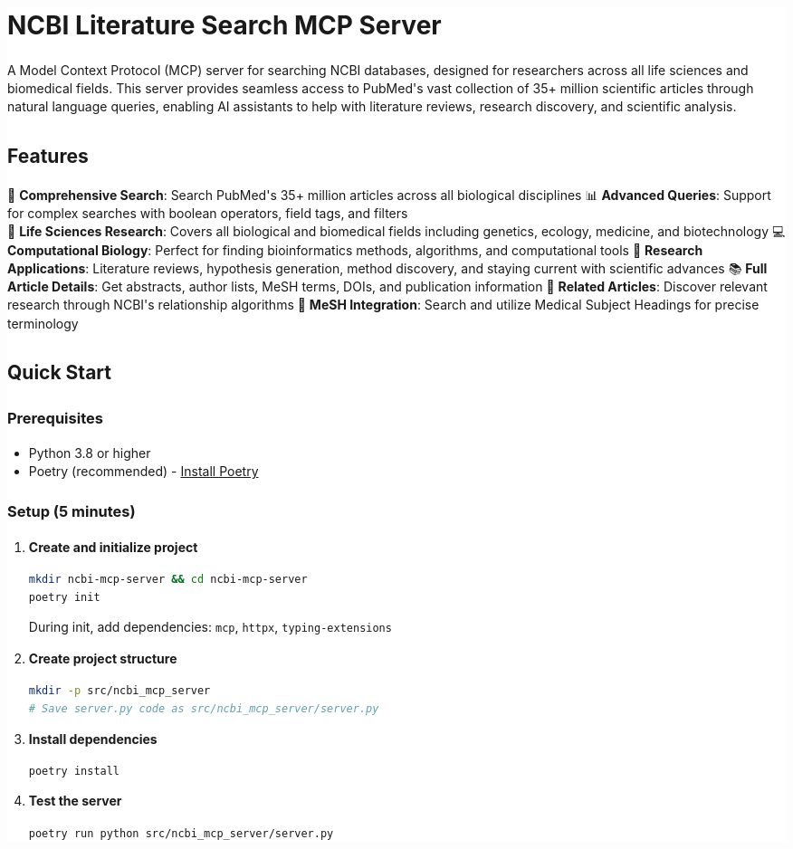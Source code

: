 # NCBI Literature Search MCP Server

A Model Context Protocol (MCP) server for searching NCBI databases, designed for researchers across all life sciences and biomedical fields. This server provides seamless access to PubMed's vast collection of 35+ million scientific articles through natural language queries, enabling AI assistants to help with literature reviews, research discovery, and scientific analysis.

## Features

🔬 **Comprehensive Search**: Search PubMed's 35+ million articles across all biological disciplines
📊 **Advanced Queries**: Support for complex searches with boolean operators, field tags, and filters  
🧬 **Life Sciences Research**: Covers all biological and biomedical fields including genetics, ecology, medicine, and biotechnology
💻 **Computational Biology**: Perfect for finding bioinformatics methods, algorithms, and computational tools
🔬 **Research Applications**: Literature reviews, hypothesis generation, method discovery, and staying current with scientific advances
📚 **Full Article Details**: Get abstracts, author lists, MeSH terms, DOIs, and publication information
🔗 **Related Articles**: Discover relevant research through NCBI's relationship algorithms
📖 **MeSH Integration**: Search and utilize Medical Subject Headings for precise terminology

## Quick Start

### Prerequisites
- Python 3.8 or higher
- Poetry (recommended) - [Install Poetry](https://python-poetry.org/docs/#installation)

### Setup (5 minutes)

1. **Create and initialize project**
   ```bash
   mkdir ncbi-mcp-server && cd ncbi-mcp-server
   poetry init
   ```
   During init, add dependencies: `mcp`, `httpx`, `typing-extensions`

2. **Create project structure**
   ```bash
   mkdir -p src/ncbi_mcp_server
   # Save server.py code as src/ncbi_mcp_server/server.py
   ```

3. **Install dependencies**
   ```bash
   poetry install
   ```

4. **Test the server**
   ```bash
   poetry run python src/ncbi_mcp_server/server.py
   ```

